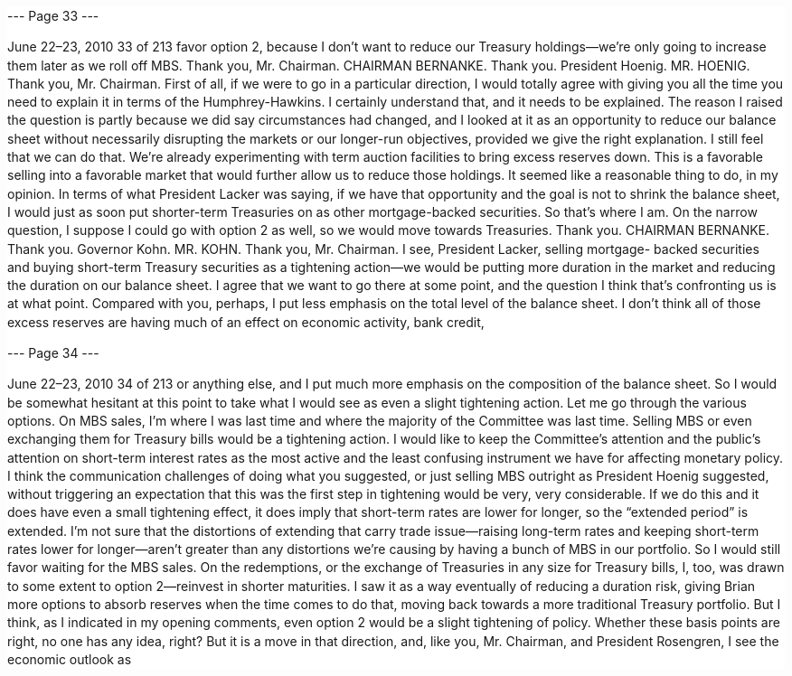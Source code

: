 --- Page 33 ---

June 22–23, 2010 33 of 213
favor option 2, because I don’t want to reduce our Treasury holdings—we’re only going to
increase them later as we roll off MBS. Thank you, Mr. Chairman.
CHAIRMAN BERNANKE. Thank you. President Hoenig.
MR. HOENIG. Thank you, Mr. Chairman. First of all, if we were to go in a particular
direction, I would totally agree with giving you all the time you need to explain it in terms of the
Humphrey-Hawkins. I certainly understand that, and it needs to be explained. The reason I
raised the question is partly because we did say circumstances had changed, and I looked at it as
an opportunity to reduce our balance sheet without necessarily disrupting the markets or our
longer-run objectives, provided we give the right explanation. I still feel that we can do that.
We’re already experimenting with term auction facilities to bring excess reserves down. This is
a favorable selling into a favorable market that would further allow us to reduce those holdings.
It seemed like a reasonable thing to do, in my opinion.
In terms of what President Lacker was saying, if we have that opportunity and the goal is
not to shrink the balance sheet, I would just as soon put shorter-term Treasuries on as other
mortgage-backed securities. So that’s where I am. On the narrow question, I suppose I could go
with option 2 as well, so we would move towards Treasuries. Thank you.
CHAIRMAN BERNANKE. Thank you. Governor Kohn.
MR. KOHN. Thank you, Mr. Chairman. I see, President Lacker, selling mortgage-
backed securities and buying short-term Treasury securities as a tightening action—we would be
putting more duration in the market and reducing the duration on our balance sheet. I agree that
we want to go there at some point, and the question I think that’s confronting us is at what point.
Compared with you, perhaps, I put less emphasis on the total level of the balance sheet. I don’t
think all of those excess reserves are having much of an effect on economic activity, bank credit,

--- Page 34 ---

June 22–23, 2010 34 of 213
or anything else, and I put much more emphasis on the composition of the balance sheet. So I
would be somewhat hesitant at this point to take what I would see as even a slight tightening
action.
Let me go through the various options. On MBS sales, I’m where I was last time and
where the majority of the Committee was last time. Selling MBS or even exchanging them for
Treasury bills would be a tightening action. I would like to keep the Committee’s attention and
the public’s attention on short-term interest rates as the most active and the least confusing
instrument we have for affecting monetary policy. I think the communication challenges of
doing what you suggested, or just selling MBS outright as President Hoenig suggested, without
triggering an expectation that this was the first step in tightening would be very, very
considerable.
If we do this and it does have even a small tightening effect, it does imply that short-term
rates are lower for longer, so the “extended period” is extended. I’m not sure that the distortions
of extending that carry trade issue—raising long-term rates and keeping short-term rates lower
for longer—aren’t greater than any distortions we’re causing by having a bunch of MBS in our
portfolio. So I would still favor waiting for the MBS sales.
On the redemptions, or the exchange of Treasuries in any size for Treasury bills, I, too,
was drawn to some extent to option 2—reinvest in shorter maturities. I saw it as a way
eventually of reducing a duration risk, giving Brian more options to absorb reserves when the
time comes to do that, moving back towards a more traditional Treasury portfolio. But I think,
as I indicated in my opening comments, even option 2 would be a slight tightening of policy.
Whether these basis points are right, no one has any idea, right? But it is a move in that
direction, and, like you, Mr. Chairman, and President Rosengren, I see the economic outlook as
